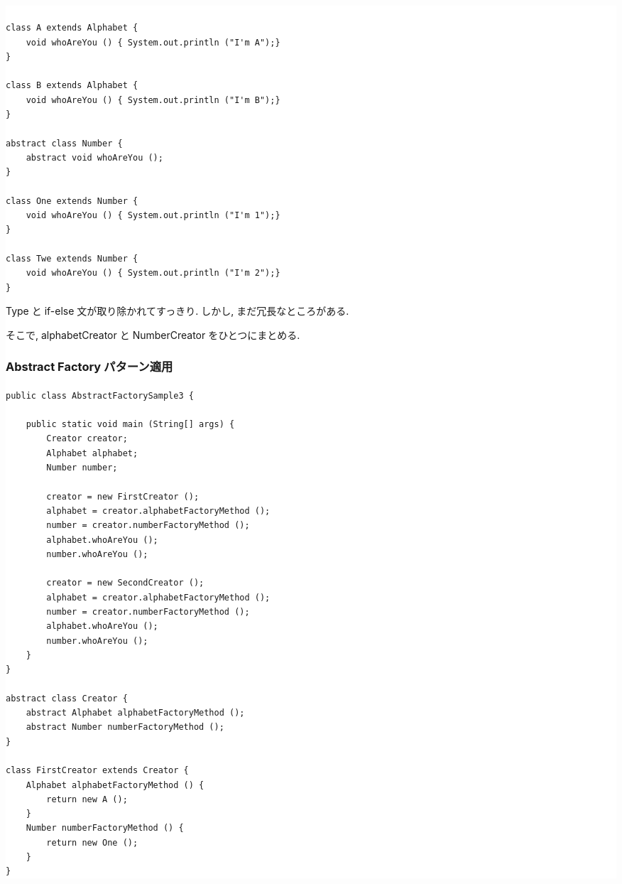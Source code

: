 ``` {.java}

class A extends Alphabet {
    void whoAreYou () { System.out.println ("I'm A");}
}

class B extends Alphabet {
    void whoAreYou () { System.out.println ("I'm B");}
}

abstract class Number {
    abstract void whoAreYou ();
}

class One extends Number {
    void whoAreYou () { System.out.println ("I'm 1");}
}

class Twe extends Number {
    void whoAreYou () { System.out.println ("I'm 2");}
}
```

Type と if-else 文が取り除かれてすっきり. しかし,
まだ冗長なところがある.

そこで, alphabetCreator と NumberCreator をひとつにまとめる.

### Abstract Factory パターン適用

``` {.java}
public class AbstractFactorySample3 {

    public static void main (String[] args) {
        Creator creator;
        Alphabet alphabet;
        Number number;

        creator = new FirstCreator ();
        alphabet = creator.alphabetFactoryMethod ();
        number = creator.numberFactoryMethod ();
        alphabet.whoAreYou ();
        number.whoAreYou ();

        creator = new SecondCreator ();
        alphabet = creator.alphabetFactoryMethod ();
        number = creator.numberFactoryMethod ();
        alphabet.whoAreYou ();
        number.whoAreYou ();
    }
}

abstract class Creator {
    abstract Alphabet alphabetFactoryMethod ();
    abstract Number numberFactoryMethod (); 
}

class FirstCreator extends Creator {
    Alphabet alphabetFactoryMethod () {
        return new A ();
    }
    Number numberFactoryMethod () {
        return new One ();
    }
}
```